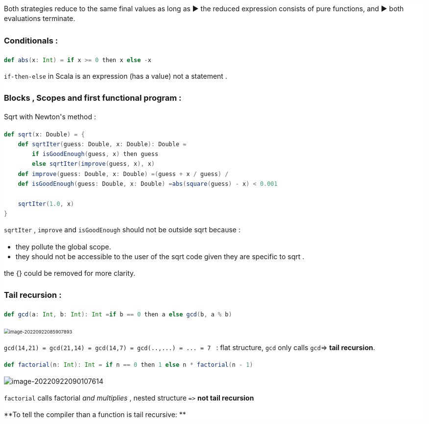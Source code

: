 

Both strategies reduce to the same final values as long as
▶ the reduced expression consists of pure functions, and
▶ both evaluations terminate.

### Conditionals : 

```scala
def abs(x: Int) = if x >= 0 then x else -x
```

``if-then-else``  in  Scala is an expression (has a value) not a statement .

### Blocks , Scopes and first functional program : 

Sqrt with Newton's method : 

```scala
def sqrt(x: Double) = {
    def sqrtIter(guess: Double, x: Double): Double =
        if isGoodEnough(guess, x) then guess
        else sqrtIter(improve(guess, x), x)
    def improve(guess: Double, x: Double) =(guess + x / guess) /     	
    def isGoodEnough(guess: Double, x: Double) =abs(square(guess) - x) < 0.001
    	
    sqrtIter(1.0, x)
}
```

``sqrtIter`` , ``improve`` and ``isGoodEnough`` should not be outside sqrt because : 

* they pollute the global scope. 
* they should not be accessible to the user of the sqrt code given they are specific to sqrt . 

the {} could be removed for more clarity. 

### Tail recursion : 

```scala
def gcd(a: Int, b: Int): Int =if b == 0 then a else gcd(b, a % b)
```

<img src="C:\Users\XPS13\AppData\Roaming\Typora\typora-user-images\image-20220922085907893.png" alt="image-20220922085907893" style="zoom: 67%;" />

`gcd(14,21) = gcd(21,14) = gcd(14,7) = gcd(..,...) = ... = 7 ` : flat structure, `gcd` only calls `gcd`=>  **tail recursion**. 

```scala
def factorial(n: Int): Int = if n == 0 then 1 else n * factorial(n - 1)
```

![image-20220922090107614](C:\Users\XPS13\AppData\Roaming\Typora\typora-user-images\image-20220922090107614.png) 

`factorial` calls factorial *and multiplies* , nested structure `=>` **not tail recursion**

**To tell the compiler than a function is tail recursive: **
